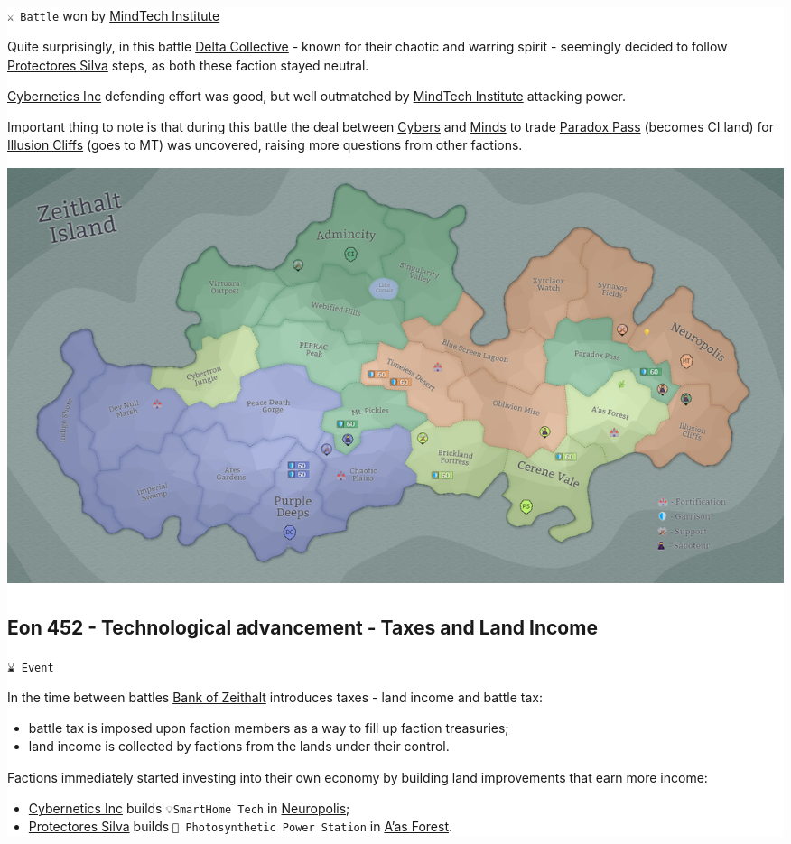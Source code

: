 `⚔️ Battle` won by [MindTech Institute](../refs/#6550)

Quite surprisingly, in this battle [Delta Collective](../refs/#8bc0) - known for their chaotic and warring spirit - seemingly decided to follow [Protectores Silva](../refs/#7a60) steps, as both these faction stayed neutral.

[Cybernetics Inc](../refs/#80b0) defending effort was good, but well outmatched by [MindTech Institute](../refs/#6550) attacking power.

Important thing to note is that during this battle the deal between [Cybers](../refs/#7b30) and [Minds](../refs/#7c50) to trade [Paradox Pass](../refs/#cb50) (becomes CI land) for [Illusion Cliffs](../refs/#e630) (goes to MT) was uncovered, raising more questions from other factions.

![Battle Map](../timeline/map/eon0462.png)


## <a id="eon0452"></a>Eon 452 - Technological advancement - Taxes and Land Income

`⌛ Event`

In the time between battles [Bank of Zeithalt](../refs/#ee50) introduces taxes - land income and battle tax:
- battle tax is imposed upon faction members as a way to fill up faction treasuries;
- land income is collected by factions from the lands under their control.

Factions immediately started investing into their own economy by building land improvements that earn more income:
- [Cybernetics Inc](../refs/#80b0) builds `💡SmartHome Tech` in [Neuropolis](../refs/#b870);
- [Protectores Silva](../refs/#7a60) builds `🌿 Photosynthetic Power Station` in [A’as Forest](../refs/#dd50).
